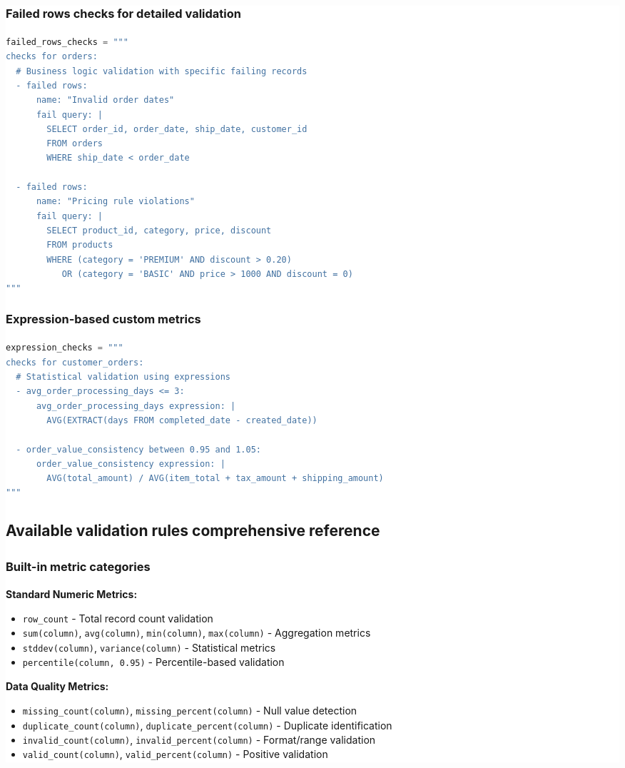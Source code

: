 ### Failed rows checks for detailed validation

```python
failed_rows_checks = """
checks for orders:
  # Business logic validation with specific failing records
  - failed rows:
      name: "Invalid order dates"
      fail query: |
        SELECT order_id, order_date, ship_date, customer_id
        FROM orders 
        WHERE ship_date < order_date
        
  - failed rows:
      name: "Pricing rule violations" 
      fail query: |
        SELECT product_id, category, price, discount
        FROM products
        WHERE (category = 'PREMIUM' AND discount > 0.20)
           OR (category = 'BASIC' AND price > 1000 AND discount = 0)
"""
```

### Expression-based custom metrics

```python
expression_checks = """
checks for customer_orders:
  # Statistical validation using expressions
  - avg_order_processing_days <= 3:
      avg_order_processing_days expression: |
        AVG(EXTRACT(days FROM completed_date - created_date))
      
  - order_value_consistency between 0.95 and 1.05:
      order_value_consistency expression: |
        AVG(total_amount) / AVG(item_total + tax_amount + shipping_amount)
"""
```

## Available validation rules comprehensive reference

### Built-in metric categories

**Standard Numeric Metrics:**
- `row_count` - Total record count validation
- `sum(column)`, `avg(column)`, `min(column)`, `max(column)` - Aggregation metrics
- `stddev(column)`, `variance(column)` - Statistical metrics
- `percentile(column, 0.95)` - Percentile-based validation

**Data Quality Metrics:**
- `missing_count(column)`, `missing_percent(column)` - Null value detection
- `duplicate_count(column)`, `duplicate_percent(column)` - Duplicate identification
- `invalid_count(column)`, `invalid_percent(column)` - Format/range validation
- `valid_count(column)`, `valid_percent(column)` - Positive validation
